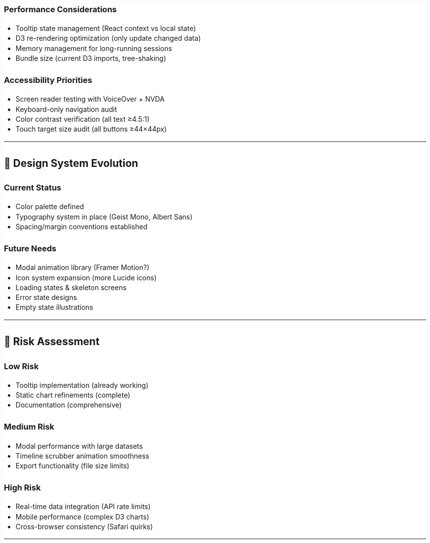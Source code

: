 ### Performance Considerations
- Tooltip state management (React context vs local state)
- D3 re-rendering optimization (only update changed data)
- Memory management for long-running sessions
- Bundle size (current D3 imports, tree-shaking)

### Accessibility Priorities
- Screen reader testing with VoiceOver + NVDA
- Keyboard-only navigation audit
- Color contrast verification (all text ≥4.5:1)
- Touch target size audit (all buttons ≥44×44px)

---

## 🎨 Design System Evolution

### Current Status
- Color palette defined
- Typography system in place (Geist Mono, Albert Sans)
- Spacing/margin conventions established

### Future Needs
- Modal animation library (Framer Motion?)
- Icon system expansion (more Lucide icons)
- Loading states & skeleton screens
- Error state designs
- Empty state illustrations

---

## 🚦 Risk Assessment

### Low Risk
- Tooltip implementation (already working)
- Static chart refinements (complete)
- Documentation (comprehensive)

### Medium Risk
- Modal performance with large datasets
- Timeline scrubber animation smoothness
- Export functionality (file size limits)

### High Risk
- Real-time data integration (API rate limits)
- Mobile performance (complex D3 charts)
- Cross-browser consistency (Safari quirks)

---
